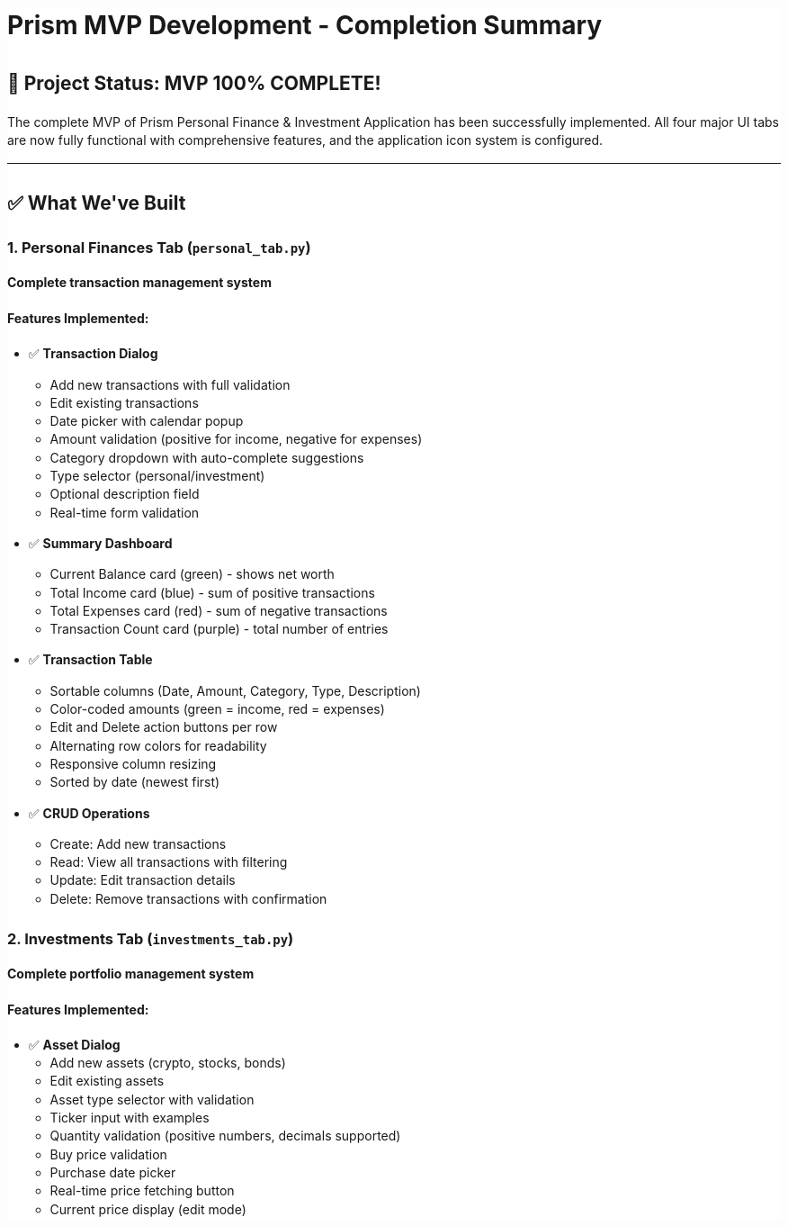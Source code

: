 # Prism MVP Development - Completion Summary

## 🎉 Project Status: MVP 100% COMPLETE!

The complete MVP of Prism Personal Finance & Investment Application has been successfully implemented. All four major UI tabs are now fully functional with comprehensive features, and the application icon system is configured.

---

## ✅ What We've Built

### 1. Personal Finances Tab (`personal_tab.py`)
**Complete transaction management system**

#### Features Implemented:
- ✅ **Transaction Dialog**
  - Add new transactions with full validation
  - Edit existing transactions
  - Date picker with calendar popup
  - Amount validation (positive for income, negative for expenses)
  - Category dropdown with auto-complete suggestions
  - Type selector (personal/investment)
  - Optional description field
  - Real-time form validation

- ✅ **Summary Dashboard**
  - Current Balance card (green) - shows net worth
  - Total Income card (blue) - sum of positive transactions
  - Total Expenses card (red) - sum of negative transactions
  - Transaction Count card (purple) - total number of entries

- ✅ **Transaction Table**
  - Sortable columns (Date, Amount, Category, Type, Description)
  - Color-coded amounts (green = income, red = expenses)
  - Edit and Delete action buttons per row
  - Alternating row colors for readability
  - Responsive column resizing
  - Sorted by date (newest first)

- ✅ **CRUD Operations**
  - Create: Add new transactions
  - Read: View all transactions with filtering
  - Update: Edit transaction details
  - Delete: Remove transactions with confirmation

### 2. Investments Tab (`investments_tab.py`)
**Complete portfolio management system**

#### Features Implemented:
- ✅ **Asset Dialog**
  - Add new assets (crypto, stocks, bonds)
  - Edit existing assets
  - Asset type selector with validation
  - Ticker input with examples
  - Quantity validation (positive numbers, decimals supported)
  - Buy price validation
  - Purchase date picker
  - Real-time price fetching button
  - Current price display (edit mode)
